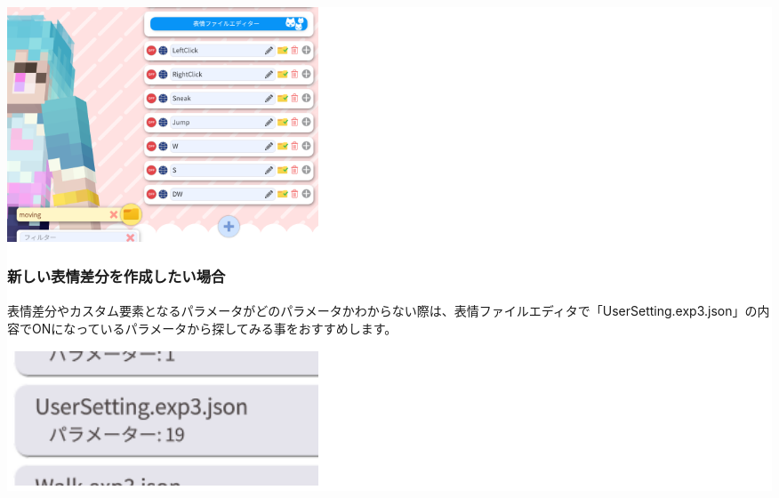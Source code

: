 <img src="img/moving_disable.png" width="350px" alt="moving_disable">

### 新しい表情差分を作成したい場合

表情差分やカスタム要素となるパラメータがどのパラメータかわからない際は、表情ファイルエディタで「UserSetting.exp3.json」の内容でONになっているパラメータから探してみる事をおすすめします。  

<img src="img/UserSettingJson01.png" width="350px" alt="UserSettingJson01">